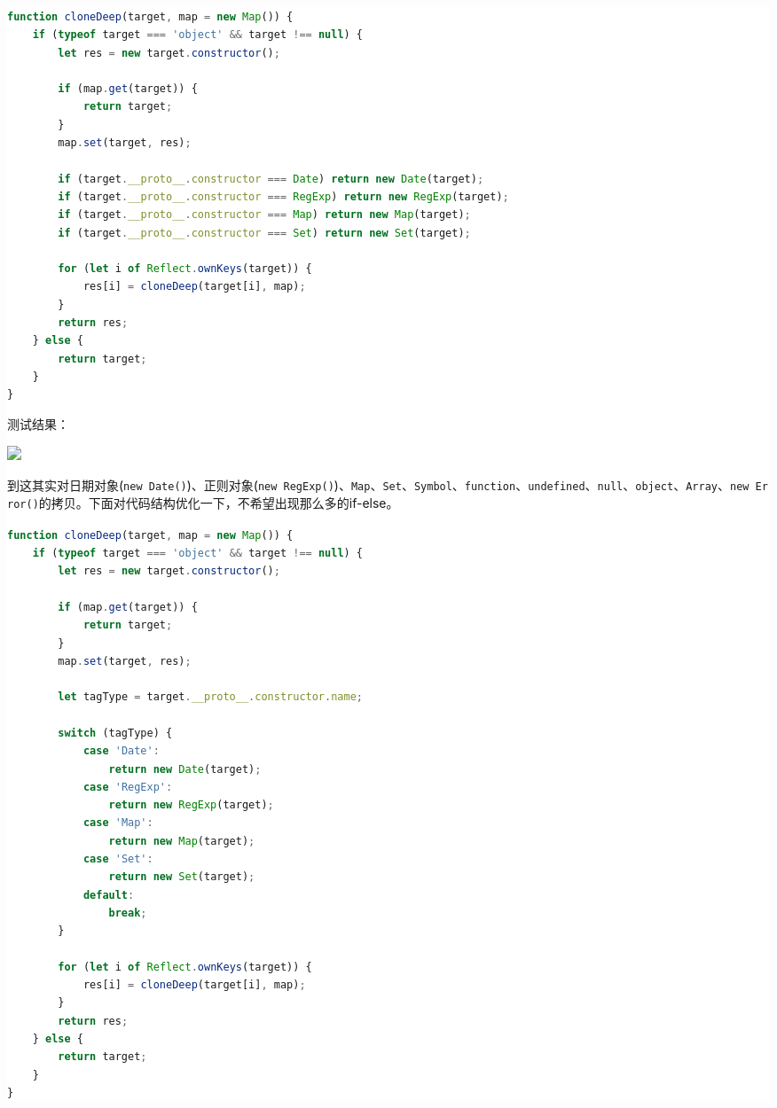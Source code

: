 ```javascript
function cloneDeep(target, map = new Map()) {
    if (typeof target === 'object' && target !== null) {
        let res = new target.constructor();

        if (map.get(target)) {
            return target;
        }
        map.set(target, res);

        if (target.__proto__.constructor === Date) return new Date(target);
        if (target.__proto__.constructor === RegExp) return new RegExp(target);
        if (target.__proto__.constructor === Map) return new Map(target);
        if (target.__proto__.constructor === Set) return new Set(target);

        for (let i of Reflect.ownKeys(target)) {
            res[i] = cloneDeep(target[i], map);
        }
        return res;
    } else {
        return target;
    }
}
```

测试结果：

![](https://gitee.com/yancqs/blogImage/raw/master/blogImage/20201104182622.jpg)

到这其实对日期对象(`new Date()`)、正则对象(`new RegExp()`)、`Map`、`Set`、`Symbol`、`function`、`undefined`、`null`、`object`、`Array`、`new Error()`的拷贝。下面对代码结构优化一下，不希望出现那么多的if-else。

```javascript
function cloneDeep(target, map = new Map()) {
    if (typeof target === 'object' && target !== null) {
        let res = new target.constructor();

        if (map.get(target)) {
            return target;
        }
        map.set(target, res);

        let tagType = target.__proto__.constructor.name;

        switch (tagType) {
            case 'Date':
                return new Date(target);
            case 'RegExp':
                return new RegExp(target);
            case 'Map':
                return new Map(target);
            case 'Set':
                return new Set(target);
            default:
                break;
        }

        for (let i of Reflect.ownKeys(target)) {
            res[i] = cloneDeep(target[i], map);
        }
        return res;
    } else {
        return target;
    }
}
```